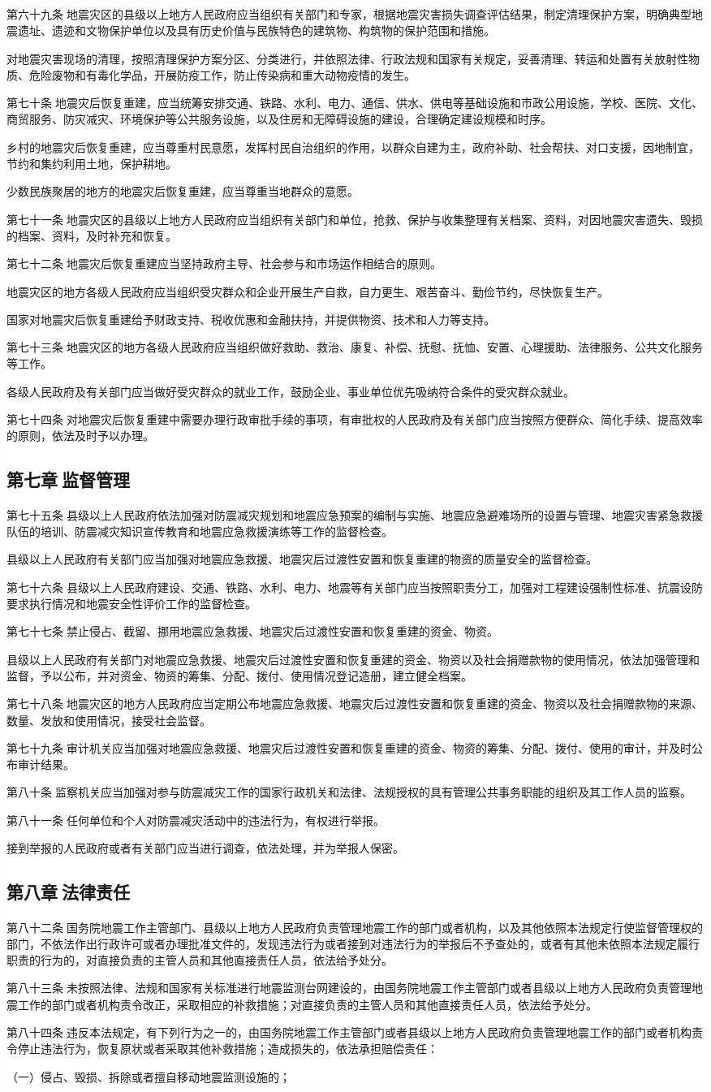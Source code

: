 第六十九条 地震灾区的县级以上地方人民政府应当组织有关部门和专家，根据地震灾害损失调查评估结果，制定清理保护方案，明确典型地震遗址、遗迹和文物保护单位以及具有历史价值与民族特色的建筑物、构筑物的保护范围和措施。

对地震灾害现场的清理，按照清理保护方案分区、分类进行，并依照法律、行政法规和国家有关规定，妥善清理、转运和处置有关放射性物质、危险废物和有毒化学品，开展防疫工作，防止传染病和重大动物疫情的发生。

第七十条 地震灾后恢复重建，应当统筹安排交通、铁路、水利、电力、通信、供水、供电等基础设施和市政公用设施，学校、医院、文化、商贸服务、防灾减灾、环境保护等公共服务设施，以及住房和无障碍设施的建设，合理确定建设规模和时序。

乡村的地震灾后恢复重建，应当尊重村民意愿，发挥村民自治组织的作用，以群众自建为主，政府补助、社会帮扶、对口支援，因地制宜，节约和集约利用土地，保护耕地。

少数民族聚居的地方的地震灾后恢复重建，应当尊重当地群众的意愿。

第七十一条 地震灾区的县级以上地方人民政府应当组织有关部门和单位，抢救、保护与收集整理有关档案、资料，对因地震灾害遗失、毁损的档案、资料，及时补充和恢复。

第七十二条 地震灾后恢复重建应当坚持政府主导、社会参与和市场运作相结合的原则。

地震灾区的地方各级人民政府应当组织受灾群众和企业开展生产自救，自力更生、艰苦奋斗、勤俭节约，尽快恢复生产。

国家对地震灾后恢复重建给予财政支持、税收优惠和金融扶持，并提供物资、技术和人力等支持。

第七十三条 地震灾区的地方各级人民政府应当组织做好救助、救治、康复、补偿、抚慰、抚恤、安置、心理援助、法律服务、公共文化服务等工作。

各级人民政府及有关部门应当做好受灾群众的就业工作，鼓励企业、事业单位优先吸纳符合条件的受灾群众就业。

第七十四条 对地震灾后恢复重建中需要办理行政审批手续的事项，有审批权的人民政府及有关部门应当按照方便群众、简化手续、提高效率的原则，依法及时予以办理。

## 第七章 监督管理

第七十五条 县级以上人民政府依法加强对防震减灾规划和地震应急预案的编制与实施、地震应急避难场所的设置与管理、地震灾害紧急救援队伍的培训、防震减灾知识宣传教育和地震应急救援演练等工作的监督检查。

县级以上人民政府有关部门应当加强对地震应急救援、地震灾后过渡性安置和恢复重建的物资的质量安全的监督检查。

第七十六条 县级以上人民政府建设、交通、铁路、水利、电力、地震等有关部门应当按照职责分工，加强对工程建设强制性标准、抗震设防要求执行情况和地震安全性评价工作的监督检查。

第七十七条 禁止侵占、截留、挪用地震应急救援、地震灾后过渡性安置和恢复重建的资金、物资。

县级以上人民政府有关部门对地震应急救援、地震灾后过渡性安置和恢复重建的资金、物资以及社会捐赠款物的使用情况，依法加强管理和监督，予以公布，并对资金、物资的筹集、分配、拨付、使用情况登记造册，建立健全档案。

第七十八条 地震灾区的地方人民政府应当定期公布地震应急救援、地震灾后过渡性安置和恢复重建的资金、物资以及社会捐赠款物的来源、数量、发放和使用情况，接受社会监督。

第七十九条 审计机关应当加强对地震应急救援、地震灾后过渡性安置和恢复重建的资金、物资的筹集、分配、拨付、使用的审计，并及时公布审计结果。

第八十条 监察机关应当加强对参与防震减灾工作的国家行政机关和法律、法规授权的具有管理公共事务职能的组织及其工作人员的监察。

第八十一条 任何单位和个人对防震减灾活动中的违法行为，有权进行举报。

接到举报的人民政府或者有关部门应当进行调查，依法处理，并为举报人保密。

## 第八章 法律责任

第八十二条 国务院地震工作主管部门、县级以上地方人民政府负责管理地震工作的部门或者机构，以及其他依照本法规定行使监督管理权的部门，不依法作出行政许可或者办理批准文件的，发现违法行为或者接到对违法行为的举报后不予查处的，或者有其他未依照本法规定履行职责的行为的，对直接负责的主管人员和其他直接责任人员，依法给予处分。

第八十三条 未按照法律、法规和国家有关标准进行地震监测台网建设的，由国务院地震工作主管部门或者县级以上地方人民政府负责管理地震工作的部门或者机构责令改正，采取相应的补救措施；对直接负责的主管人员和其他直接责任人员，依法给予处分。

第八十四条 违反本法规定，有下列行为之一的，由国务院地震工作主管部门或者县级以上地方人民政府负责管理地震工作的部门或者机构责令停止违法行为，恢复原状或者采取其他补救措施；造成损失的，依法承担赔偿责任：

（一）侵占、毁损、拆除或者擅自移动地震监测设施的；
